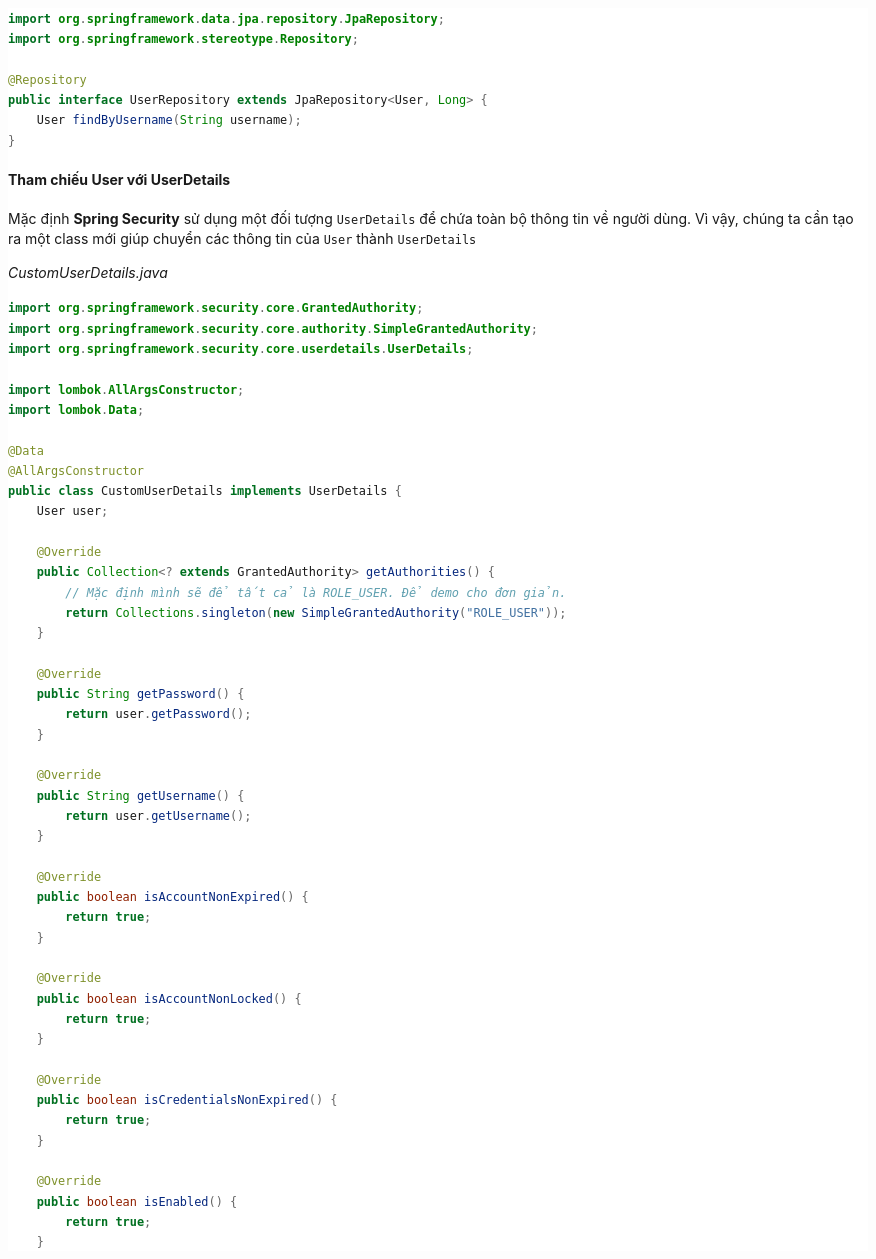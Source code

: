 ```java
import org.springframework.data.jpa.repository.JpaRepository;
import org.springframework.stereotype.Repository;

@Repository
public interface UserRepository extends JpaRepository<User, Long> {
    User findByUsername(String username);
}
```

#### Tham chiếu User với UserDetails

Mặc định **Spring Security** sử dụng một đối tượng `UserDetails` để chứa toàn bộ thông tin về người dùng. Vì vậy, chúng ta cần tạo ra một class mới giúp chuyển các thông tin của `User` thành `UserDetails`

_CustomUserDetails.java_
```java
import org.springframework.security.core.GrantedAuthority;
import org.springframework.security.core.authority.SimpleGrantedAuthority;
import org.springframework.security.core.userdetails.UserDetails;

import lombok.AllArgsConstructor;
import lombok.Data;

@Data
@AllArgsConstructor
public class CustomUserDetails implements UserDetails {
    User user;

    @Override
    public Collection<? extends GrantedAuthority> getAuthorities() {
        // Mặc định mình sẽ để tất cả là ROLE_USER. Để demo cho đơn giản.
        return Collections.singleton(new SimpleGrantedAuthority("ROLE_USER"));
    }

    @Override
    public String getPassword() {
        return user.getPassword();
    }

    @Override
    public String getUsername() {
        return user.getUsername();
    }

    @Override
    public boolean isAccountNonExpired() {
        return true;
    }

    @Override
    public boolean isAccountNonLocked() {
        return true;
    }

    @Override
    public boolean isCredentialsNonExpired() {
        return true;
    }

    @Override
    public boolean isEnabled() {
        return true;
    }
```